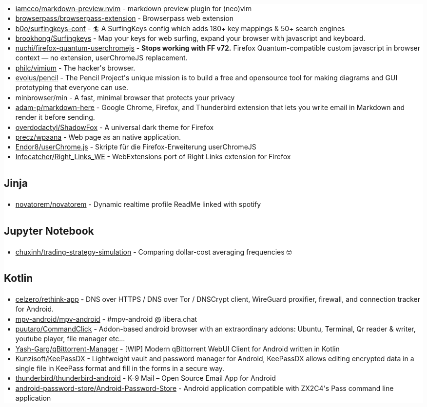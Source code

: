 - [iamcco/markdown-preview.nvim](https://github.com/iamcco/markdown-preview.nvim) - markdown preview plugin for (neo)vim
- [browserpass/browserpass-extension](https://github.com/browserpass/browserpass-extension) - Browserpass web extension
- [b0o/surfingkeys-conf](https://github.com/b0o/surfingkeys-conf) - 🏄 A SurfingKeys config which adds 180+ key mappings & 50+ search engines
- [brookhong/Surfingkeys](https://github.com/brookhong/Surfingkeys) - Map your keys for web surfing, expand your browser with javascript and keyboard.
- [nuchi/firefox-quantum-userchromejs](https://github.com/nuchi/firefox-quantum-userchromejs) - **Stops working with FF v72.** Firefox Quantum-compatible custom javascript in browser context — no extension, userChromeJS replacement.
- [philc/vimium](https://github.com/philc/vimium) - The hacker's browser.
- [evolus/pencil](https://github.com/evolus/pencil) - The Pencil Project's unique mission is to build a free and opensource tool for making diagrams and GUI prototyping that everyone can use.
- [minbrowser/min](https://github.com/minbrowser/min) - A fast, minimal browser that protects your privacy
- [adam-p/markdown-here](https://github.com/adam-p/markdown-here) - Google Chrome, Firefox, and Thunderbird extension that lets you write email in Markdown and render it before sending.
- [overdodactyl/ShadowFox](https://github.com/overdodactyl/ShadowFox) - A universal dark theme for Firefox
- [precz/wpaana](https://github.com/precz/wpaana) - Web page as an native application.
- [Endor8/userChrome.js](https://github.com/Endor8/userChrome.js) - Skripte für die Firefox-Erweiterung userChromeJS
- [Infocatcher/Right_Links_WE](https://github.com/Infocatcher/Right_Links_WE) - WebExtensions port of Right Links extension for Firefox

## Jinja 

- [novatorem/novatorem](https://github.com/novatorem/novatorem) - Dynamic realtime profile ReadMe linked with spotify

## Jupyter Notebook 

- [chuxinh/trading-strategy-simulation](https://github.com/chuxinh/trading-strategy-simulation) - Comparing dollar-cost averaging frequencies 🤓

## Kotlin 

- [celzero/rethink-app](https://github.com/celzero/rethink-app) - DNS over HTTPS / DNS over Tor / DNSCrypt client, WireGuard proxifier, firewall, and connection tracker for Android.
- [mpv-android/mpv-android](https://github.com/mpv-android/mpv-android) - #mpv-android @ libera.chat
- [puutaro/CommandClick](https://github.com/puutaro/CommandClick) - Addon-based android browser with an extraordinary addons: Ubuntu, Terminal, Qr reader & writer, youtube player, file manager etc...
- [Yash-Garg/qBittorrent-Manager](https://github.com/Yash-Garg/qBittorrent-Manager) - [WIP] Modern qBittorrent WebUI Client for Android written in Kotlin
- [Kunzisoft/KeePassDX](https://github.com/Kunzisoft/KeePassDX) - Lightweight vault and password manager for Android, KeePassDX allows editing encrypted data in a single file in KeePass format and fill in the forms in a secure way.
- [thunderbird/thunderbird-android](https://github.com/thunderbird/thunderbird-android) - K-9 Mail – Open Source Email App for Android
- [android-password-store/Android-Password-Store](https://github.com/android-password-store/Android-Password-Store) - Android application compatible with ZX2C4's Pass command line application

